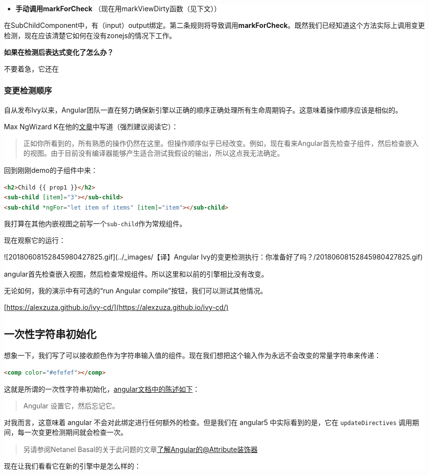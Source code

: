 - **手动调用markForCheck**
  （现在用markViewDirty函数（见下文））

在SubChildComponent中，有（input）output绑定。第二条规则将导致调用**markForCheck**。既然我们已经知道这个方法实际上调用变更检测，现在应该清楚它如何在没有zonejs的情况下工作。

**如果在检测后表达式变化了怎么办？**

不要着急，它还在

### 变更检测顺序

自从发布Ivy以来，Angular团队一直在努力确保新引擎以正确的顺序正确处理所有生命周期钩子。这意味着操作顺序应该是相似的。

Max NgWizard K在他的[文章](https://blog.angularindepth.com/ivy-engine-in-angular-first-in-depth-look-at-compilation-runtime-and-change-detection-876751edd9fd)中写道（强烈建议阅读它）：

> 正如你所看到的，所有熟悉的操作仍然在这里。但操作顺序似乎已经改变。例如，现在看来Angular首先检查子组件，然后检查嵌入的视图。由于目前没有编译器能够产生适合测试我假设的输出，所以这点我无法确定。

回到刚刚demo的子组件中来：

```html
<h2>Child {{ prop1 }}</h2>
<sub-child [item]="3"></sub-child>
<sub-child *ngFor="let item of items" [item]="item"></sub-child>
```

我打算在其他内嵌视图之前写一个`sub-child`作为常规组件。

现在观察它的运行：

![20180608152845980427825.gif](../_images/【译】Angular Ivy的变更检测执行：你准备好了吗？/20180608152845980427825.gif)

angular首先检查嵌入视图，然后检查常规组件。所以这里和以前的引擎相比没有改变。

无论如何，我的演示中有可选的“run Angular compile”按钮，我们可以测试其他情况。

[https://alexzuza.github.io/ivy-cd/](https://alexzuza.github.io/ivy-cd/)

## 一次性字符串初始化

想象一下，我们写了可以接收颜色作为字符串输入值的组件。现在我们想把这个输入作为永远不会改变的常量字符串来传递：

```html
<comp color="#efefef"></comp>
```

这就是所谓的一次性字符串初始化，[angular文档中的陈述如下](https://angular.io/guide/template-syntax#one-time-string-initialization)：

> Angular 设置它，然后忘记它。

对我而言，这意味着 angular 不会对此绑定进行任何额外的检查。但是我们在 angular5 中实际看到的是，它在 `updateDirectives` 调用期间，每一次变更检测期间就会检查一次。

> 另请参阅Netanel Basal的关于此问题的文章[了解Angular的@Attribute装饰器](https://netbasal.com/getting-to-know-the-attribute-decorator-in-angular-4f7c9fb61243)

现在让我们看看它在新的引擎中是怎么样的：
